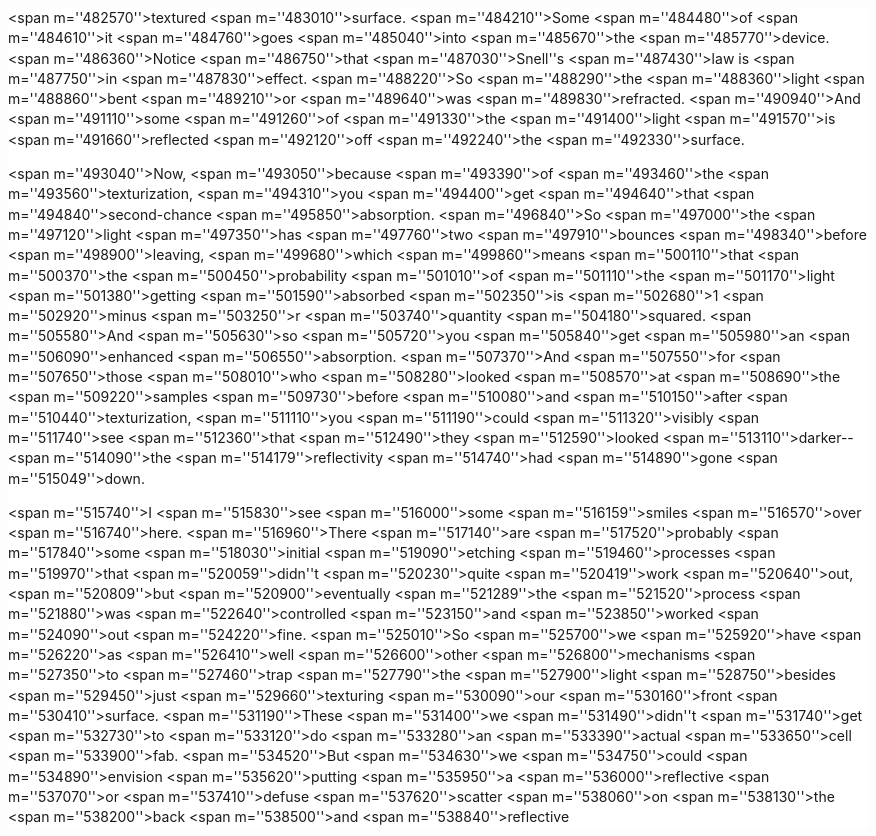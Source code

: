   <span m=''482570''>textured</span> <span m=''483010''>surface.</span> <span m=''484210''>Some</span>
  <span m=''484480''>of</span> <span m=''484610''>it</span> <span m=''484760''>goes</span>
  <span m=''485040''>into</span> <span m=''485670''>the</span> <span m=''485770''>device.</span>
  <span m=''486360''>Notice</span> <span m=''486750''>that</span> <span m=''487030''>Snell''s</span>
  <span m=''487430''>law is</span> <span m=''487750''>in</span> <span m=''487830''>effect.</span>
  <span m=''488220''>So</span> <span m=''488290''>the</span> <span m=''488360''>light</span>
  <span m=''488860''>bent</span> <span m=''489210''>or</span> <span m=''489640''>was</span>
  <span m=''489830''>refracted.</span> <span m=''490940''>And</span> <span m=''491110''>some</span>
  <span m=''491260''>of</span> <span m=''491330''>the</span> <span m=''491400''>light</span>
  <span m=''491570''>is</span> <span m=''491660''>reflected</span> <span m=''492120''>off</span>
  <span m=''492240''>the</span> <span m=''492330''>surface.</span> </p><p><span m=''493040''>Now,</span>
  <span m=''493050''>because</span> <span m=''493390''>of</span> <span m=''493460''>the</span>
  <span m=''493560''>texturization,</span> <span m=''494310''>you</span> <span m=''494400''>get</span>
  <span m=''494640''>that</span> <span m=''494840''>second-chance</span> <span m=''495850''>absorption.</span>
  <span m=''496840''>So</span> <span m=''497000''>the</span> <span m=''497120''>light</span>
  <span m=''497350''>has</span> <span m=''497760''>two</span> <span m=''497910''>bounces</span>
  <span m=''498340''>before</span> <span m=''498900''>leaving,</span> <span m=''499680''>which</span>
  <span m=''499860''>means</span> <span m=''500110''>that</span> <span m=''500370''>the</span>
  <span m=''500450''>probability</span> <span m=''501010''>of</span> <span m=''501110''>the</span>
  <span m=''501170''>light</span> <span m=''501380''>getting</span> <span m=''501590''>absorbed</span>
  <span m=''502350''>is</span> <span m=''502680''>1</span> <span m=''502920''>minus</span>
  <span m=''503250''>r</span> <span m=''503740''>quantity</span> <span m=''504180''>squared.</span>
  <span m=''505580''>And</span> <span m=''505630''>so</span> <span m=''505720''>you</span>
  <span m=''505840''>get</span> <span m=''505980''>an</span> <span m=''506090''>enhanced</span>
  <span m=''506550''>absorption.</span> <span m=''507370''>And</span> <span m=''507550''>for</span>
  <span m=''507650''>those</span> <span m=''508010''>who</span> <span m=''508280''>looked</span>
  <span m=''508570''>at</span> <span m=''508690''>the</span> <span m=''509220''>samples</span>
  <span m=''509730''>before</span> <span m=''510080''>and</span> <span m=''510150''>after</span>
  <span m=''510440''>texturization,</span> <span m=''511110''>you</span> <span m=''511190''>could</span>
  <span m=''511320''>visibly</span> <span m=''511740''>see</span> <span m=''512360''>that</span>
  <span m=''512490''>they</span> <span m=''512590''>looked</span> <span m=''513110''>darker--</span>
  <span m=''514090''>the</span> <span m=''514179''>reflectivity</span> <span m=''514740''>had</span>
  <span m=''514890''>gone</span> <span m=''515049''>down.</span> </p><p><span m=''515740''>I</span>
  <span m=''515830''>see</span> <span m=''516000''>some</span> <span m=''516159''>smiles</span>
  <span m=''516570''>over</span> <span m=''516740''>here.</span> <span m=''516960''>There</span>
  <span m=''517140''>are</span> <span m=''517520''>probably</span> <span m=''517840''>some</span>
  <span m=''518030''>initial</span> <span m=''519090''>etching</span> <span m=''519460''>processes</span>
  <span m=''519970''>that</span> <span m=''520059''>didn''t</span> <span m=''520230''>quite</span>
  <span m=''520419''>work</span> <span m=''520640''>out,</span> <span m=''520809''>but</span>
  <span m=''520900''>eventually</span> <span m=''521289''>the</span> <span m=''521520''>process</span>
  <span m=''521880''>was</span> <span m=''522640''>controlled</span> <span m=''523150''>and</span>
  <span m=''523850''>worked</span> <span m=''524090''>out</span> <span m=''524220''>fine.</span>
  <span m=''525010''>So</span> <span m=''525700''>we</span> <span m=''525920''>have</span>
  <span m=''526220''>as</span> <span m=''526410''>well</span> <span m=''526600''>other</span>
  <span m=''526800''>mechanisms</span> <span m=''527350''>to</span> <span m=''527460''>trap</span>
  <span m=''527790''>the</span> <span m=''527900''>light</span> <span m=''528750''>besides</span>
  <span m=''529450''>just</span> <span m=''529660''>texturing</span> <span m=''530090''>our</span>
  <span m=''530160''>front</span> <span m=''530410''>surface.</span> <span m=''531190''>These</span>
  <span m=''531400''>we</span> <span m=''531490''>didn''t</span> <span m=''531740''>get</span>
  <span m=''532730''>to</span> <span m=''533120''>do</span> <span m=''533280''>an</span>
  <span m=''533390''>actual</span> <span m=''533650''>cell</span> <span m=''533900''>fab.</span>
  <span m=''534520''>But</span> <span m=''534630''>we</span> <span m=''534750''>could</span>
  <span m=''534890''>envision</span> <span m=''535620''>putting</span> <span m=''535950''>a</span>
  <span m=''536000''>reflective</span> <span m=''537070''>or</span> <span m=''537410''>defuse</span>
  <span m=''537620''>scatter</span> <span m=''538060''>on</span> <span m=''538130''>the</span>
  <span m=''538200''>back</span> <span m=''538500''>and</span> <span m=''538840''>reflective</span>